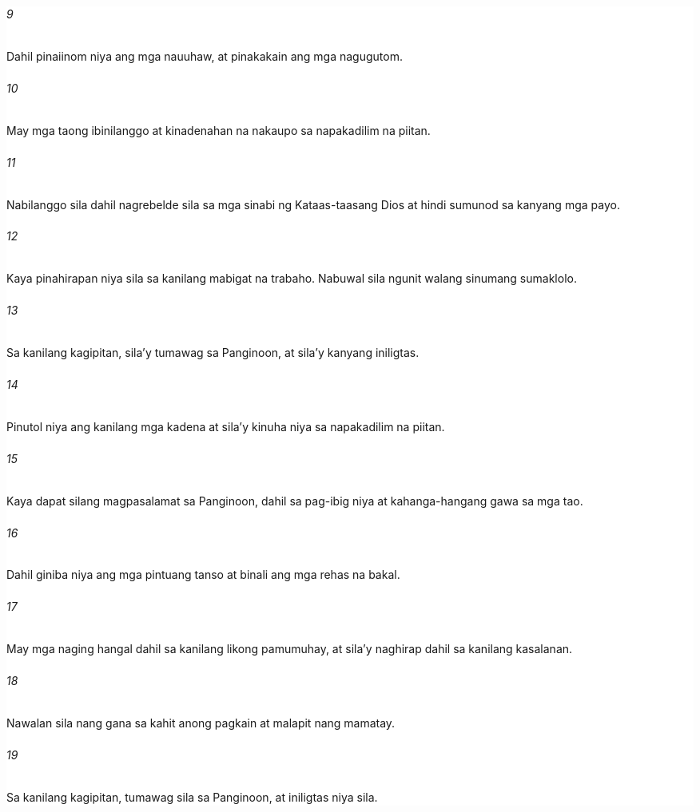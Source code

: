 ###### 9 


Dahil pinaiinom niya ang mga nauuhaw, at pinakakain ang mga nagugutom. 


###### 10 


May mga taong ibinilanggo at kinadenahan na nakaupo sa napakadilim na piitan. 


###### 11 


Nabilanggo sila dahil nagrebelde sila sa mga sinabi ng Kataas-taasang Dios at hindi sumunod sa kanyang mga payo. 


###### 12 


Kaya pinahirapan niya sila sa kanilang mabigat na trabaho. Nabuwal sila ngunit walang sinumang sumaklolo. 


###### 13 


Sa kanilang kagipitan, silaʼy tumawag sa Panginoon, at silaʼy kanyang iniligtas. 


###### 14 


Pinutol niya ang kanilang mga kadena at silaʼy kinuha niya sa napakadilim na piitan. 


###### 15 


Kaya dapat silang magpasalamat sa Panginoon, dahil sa pag-ibig niya at kahanga-hangang gawa sa mga tao. 


###### 16 


Dahil giniba niya ang mga pintuang tanso at binali ang mga rehas na bakal. 


###### 17 


May mga naging hangal dahil sa kanilang likong pamumuhay, at silaʼy naghirap dahil sa kanilang kasalanan. 


###### 18 


Nawalan sila nang gana sa kahit anong pagkain at malapit nang mamatay. 


###### 19 


Sa kanilang kagipitan, tumawag sila sa Panginoon, at iniligtas niya sila. 
